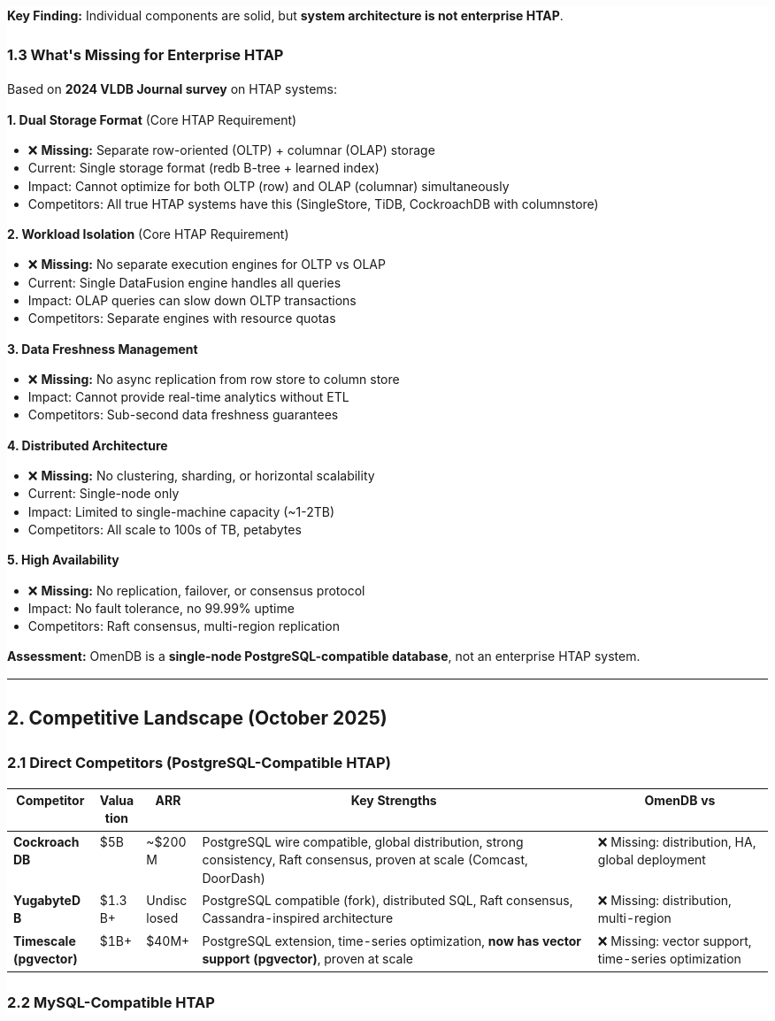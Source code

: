 **Key Finding:** Individual components are solid, but **system architecture is not enterprise HTAP**.

### 1.3 What's Missing for Enterprise HTAP

Based on **2024 VLDB Journal survey** on HTAP systems:

**1. Dual Storage Format** (Core HTAP Requirement)
- ❌ **Missing:** Separate row-oriented (OLTP) + columnar (OLAP) storage
- Current: Single storage format (redb B-tree + learned index)
- Impact: Cannot optimize for both OLTP (row) and OLAP (columnar) simultaneously
- Competitors: All true HTAP systems have this (SingleStore, TiDB, CockroachDB with columnstore)

**2. Workload Isolation** (Core HTAP Requirement)
- ❌ **Missing:** No separate execution engines for OLTP vs OLAP
- Current: Single DataFusion engine handles all queries
- Impact: OLAP queries can slow down OLTP transactions
- Competitors: Separate engines with resource quotas

**3. Data Freshness Management**
- ❌ **Missing:** No async replication from row store to column store
- Impact: Cannot provide real-time analytics without ETL
- Competitors: Sub-second data freshness guarantees

**4. Distributed Architecture**
- ❌ **Missing:** No clustering, sharding, or horizontal scalability
- Current: Single-node only
- Impact: Limited to single-machine capacity (~1-2TB)
- Competitors: All scale to 100s of TB, petabytes

**5. High Availability**
- ❌ **Missing:** No replication, failover, or consensus protocol
- Impact: No fault tolerance, no 99.99% uptime
- Competitors: Raft consensus, multi-region replication

**Assessment:** OmenDB is a **single-node PostgreSQL-compatible database**, not an enterprise HTAP system.

---

## 2. Competitive Landscape (October 2025)

### 2.1 Direct Competitors (PostgreSQL-Compatible HTAP)

| Competitor | Valuation | ARR | Key Strengths | OmenDB vs |
|------------|-----------|-----|---------------|-----------|
| **CockroachDB** | $5B | ~$200M | PostgreSQL wire compatible, global distribution, strong consistency, Raft consensus, proven at scale (Comcast, DoorDash) | ❌ Missing: distribution, HA, global deployment |
| **YugabyteDB** | $1.3B+ | Undisclosed | PostgreSQL compatible (fork), distributed SQL, Raft consensus, Cassandra-inspired architecture | ❌ Missing: distribution, multi-region |
| **Timescale (pgvector)** | $1B+ | $40M+ | PostgreSQL extension, time-series optimization, **now has vector support (pgvector)**, proven at scale | ❌ Missing: vector support, time-series optimization |

### 2.2 MySQL-Compatible HTAP
